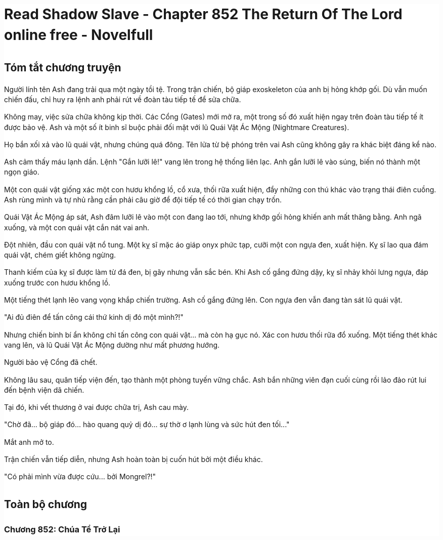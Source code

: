 # Read Shadow Slave - Chapter 852 The Return Of The Lord online free - Novelfull

## Tóm tắt chương truyện

Người lính tên Ash đang trải qua một ngày tồi tệ. Trong trận chiến, bộ giáp exoskeleton của anh bị hỏng khớp gối. Dù vẫn muốn chiến đấu, chỉ huy ra lệnh anh phải rút về đoàn tàu tiếp tế để sửa chữa.

Không may, việc sửa chữa không kịp thời. Các Cổng (Gates) mới mở ra, một trong số đó xuất hiện ngay trên đoàn tàu tiếp tế ít được bảo vệ. Ash và một số ít binh sĩ buộc phải đối mặt với lũ Quái Vật Ác Mộng (Nightmare Creatures).

Họ bắn xối xả vào lũ quái vật, nhưng chúng quá đông. Tên lửa từ bệ phóng trên vai Ash cũng không gây ra khác biệt đáng kể nào.

Ash cảm thấy máu lạnh dần. Lệnh "Gắn lưỡi lê!" vang lên trong hệ thống liên lạc. Anh gắn lưỡi lê vào súng, biến nó thành một ngọn giáo.

Một con quái vật giống xác một con hươu khổng lồ, cổ xưa, thối rữa xuất hiện, đẩy những con thú khác vào trạng thái điên cuồng. Ash rùng mình và tự nhủ rằng cần phải câu giờ để đội tiếp tế có thời gian chạy trốn.

Quái Vật Ác Mộng áp sát, Ash đâm lưỡi lê vào một con đang lao tới, nhưng khớp gối hỏng khiến anh mất thăng bằng. Anh ngã xuống, và một con quái vật cắn nát vai anh.

Đột nhiên, đầu con quái vật nổ tung. Một kỵ sĩ mặc áo giáp onyx phức tạp, cưỡi một con ngựa đen, xuất hiện. Kỵ sĩ lao qua đám quái vật, chém giết không ngừng.

Thanh kiếm của kỵ sĩ được làm từ đá đen, bị gãy nhưng vẫn sắc bén. Khi Ash cố gắng đứng dậy, kỵ sĩ nhảy khỏi lưng ngựa, đáp xuống trước con hươu khổng lồ.

Một tiếng thét lạnh lẽo vang vọng khắp chiến trường. Ash cố gắng đứng lên. Con ngựa đen vẫn đang tàn sát lũ quái vật.

"Ai đủ điên để tấn công cái thứ kinh dị đó một mình?!"

Nhưng chiến binh bí ẩn không chỉ tấn công con quái vật... mà còn hạ gục nó. Xác con hươu thối rữa đổ xuống. Một tiếng thét khác vang lên, và lũ Quái Vật Ác Mộng dường như mất phương hướng.

Người bảo vệ Cổng đã chết.

Không lâu sau, quân tiếp viện đến, tạo thành một phòng tuyến vững chắc. Ash bắn những viên đạn cuối cùng rồi lảo đảo rút lui đến bệnh viện dã chiến.

Tại đó, khi vết thương ở vai được chữa trị, Ash cau mày.

"Chờ đã... bộ giáp đó... hào quang quỷ dị đó... sự thờ ơ lạnh lùng và sức hút đen tối..."

Mắt anh mở to.

Trận chiến vẫn tiếp diễn, nhưng Ash hoàn toàn bị cuốn hút bởi một điều khác.

"Có phải mình vừa được cứu... bởi Mongrel?!"

## Toàn bộ chương

### Chương 852: Chúa Tể Trở Lại
